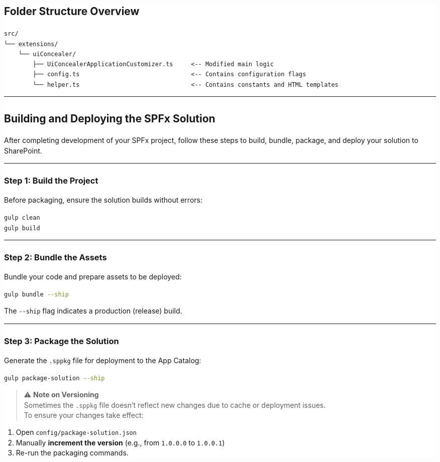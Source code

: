 
## **Folder Structure Overview**
```
src/
└── extensions/
    └── uiConcealer/
        ├── UiConcealerApplicationCustomizer.ts     <-- Modified main logic
        ├── config.ts                               <-- Contains configuration flags
        └── helper.ts                               <-- Contains constants and HTML templates
```

---

## **Building and Deploying the SPFx Solution**

After completing development of your SPFx project, follow these steps to build, bundle, package, and deploy your solution to SharePoint.

---

### **Step 1: Build the Project**
Before packaging, ensure the solution builds without errors:

```bash
gulp clean
gulp build
```
---

### **Step 2: Bundle the Assets**
Bundle your code and prepare assets to be deployed:

```bash
gulp bundle --ship
```

The `--ship` flag indicates a production (release) build.

---

### **Step 3: Package the Solution**
Generate the `.sppkg` file for deployment to the App Catalog:

```bash
gulp package-solution --ship
```

> ⚠️ **Note on Versioning**  
Sometimes the `.sppkg` file doesn’t reflect new changes due to cache or deployment issues.  
To ensure your changes take effect:
1. Open `config/package-solution.json`
2. Manually **increment the version** (e.g., from `1.0.0.0` to `1.0.0.1`)
3. Re-run the packaging commands.
